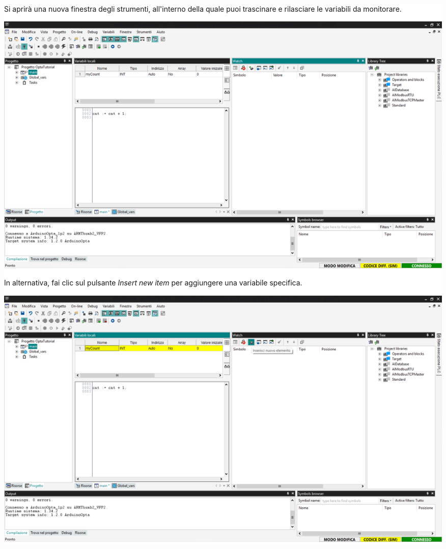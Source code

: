 Si aprirà una nuova finestra degli strumenti, all'interno della quale puoi
trascinare e rilasciare le variabili da monitorare.

![Var Watch](assets/it/11-watch.png)

In alternativa, fai clic sul pulsante *Insert new item* per aggiungere una
variabile specifica.

![Add New Item](assets/it/12-insert-new-item.png)
